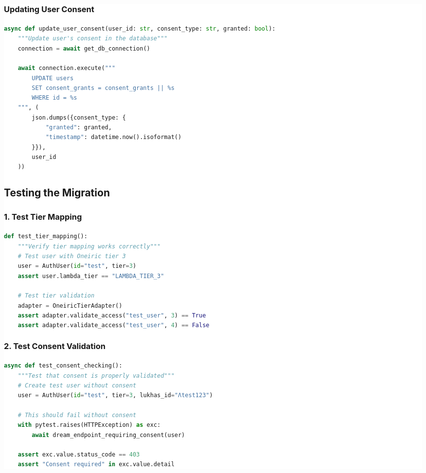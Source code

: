 ### Updating User Consent

```python
async def update_user_consent(user_id: str, consent_type: str, granted: bool):
    """Update user's consent in the database"""
    connection = await get_db_connection()
    
    await connection.execute("""
        UPDATE users 
        SET consent_grants = consent_grants || %s
        WHERE id = %s
    """, (
        json.dumps({consent_type: {
            "granted": granted,
            "timestamp": datetime.now().isoformat()
        }}),
        user_id
    ))
```

## Testing the Migration

### 1. Test Tier Mapping

```python
def test_tier_mapping():
    """Verify tier mapping works correctly"""
    # Test user with Oneiric tier 3
    user = AuthUser(id="test", tier=3)
    assert user.lambda_tier == "LAMBDA_TIER_3"
    
    # Test tier validation
    adapter = OneiricTierAdapter()
    assert adapter.validate_access("test_user", 3) == True
    assert adapter.validate_access("test_user", 4) == False
```

### 2. Test Consent Validation

```python
async def test_consent_checking():
    """Test that consent is properly validated"""
    # Create test user without consent
    user = AuthUser(id="test", tier=3, lukhas_id="Λtest123")
    
    # This should fail without consent
    with pytest.raises(HTTPException) as exc:
        await dream_endpoint_requiring_consent(user)
    
    assert exc.value.status_code == 403
    assert "Consent required" in exc.value.detail
```
